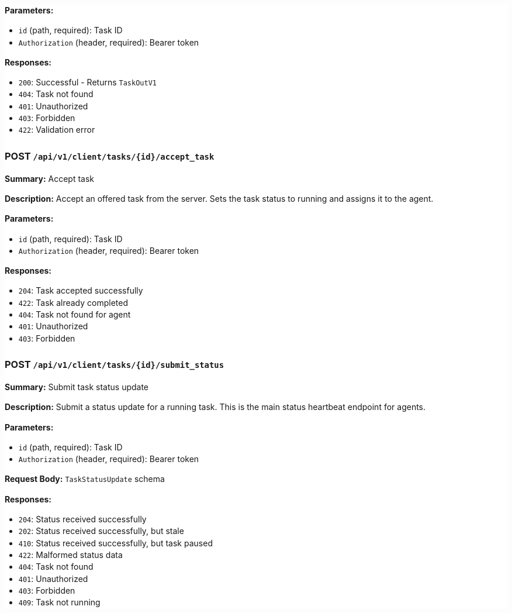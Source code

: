 **Parameters:**

- `id` (path, required): Task ID
- `Authorization` (header, required): Bearer token

**Responses:**

- `200`: Successful - Returns `TaskOutV1`
- `404`: Task not found
- `401`: Unauthorized
- `403`: Forbidden
- `422`: Validation error

### POST `/api/v1/client/tasks/{id}/accept_task`

**Summary:** Accept task

**Description:** Accept an offered task from the server. Sets the task status to running and assigns it to the agent.

**Parameters:**

- `id` (path, required): Task ID
- `Authorization` (header, required): Bearer token

**Responses:**

- `204`: Task accepted successfully
- `422`: Task already completed
- `404`: Task not found for agent
- `401`: Unauthorized
- `403`: Forbidden

### POST `/api/v1/client/tasks/{id}/submit_status`

**Summary:** Submit task status update

**Description:** Submit a status update for a running task. This is the main status heartbeat endpoint for agents.

**Parameters:**

- `id` (path, required): Task ID
- `Authorization` (header, required): Bearer token

**Request Body:** `TaskStatusUpdate` schema

**Responses:**

- `204`: Status received successfully
- `202`: Status received successfully, but stale
- `410`: Status received successfully, but task paused
- `422`: Malformed status data
- `404`: Task not found
- `401`: Unauthorized
- `403`: Forbidden
- `409`: Task not running
